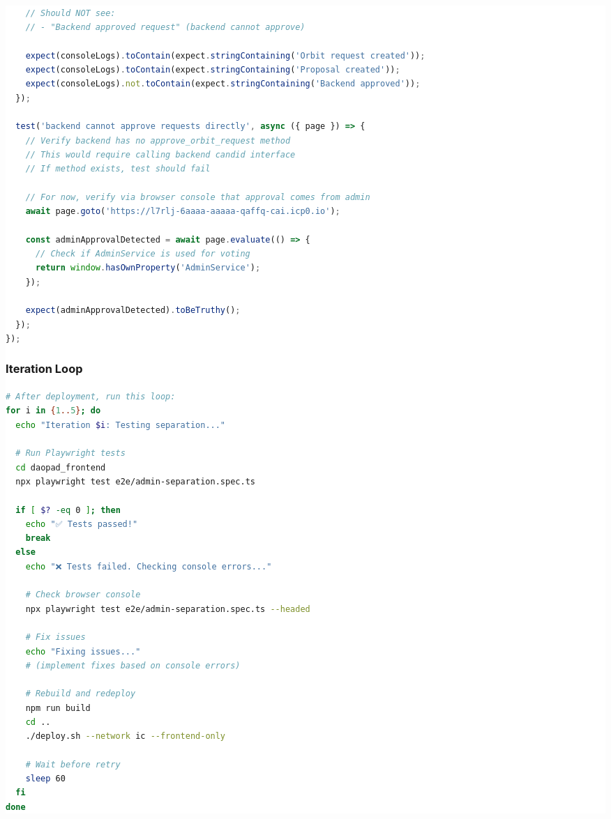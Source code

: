 ```typescript
    // Should NOT see:
    // - "Backend approved request" (backend cannot approve)

    expect(consoleLogs).toContain(expect.stringContaining('Orbit request created'));
    expect(consoleLogs).toContain(expect.stringContaining('Proposal created'));
    expect(consoleLogs).not.toContain(expect.stringContaining('Backend approved'));
  });

  test('backend cannot approve requests directly', async ({ page }) => {
    // Verify backend has no approve_orbit_request method
    // This would require calling backend candid interface
    // If method exists, test should fail

    // For now, verify via browser console that approval comes from admin
    await page.goto('https://l7rlj-6aaaa-aaaaa-qaffq-cai.icp0.io');

    const adminApprovalDetected = await page.evaluate(() => {
      // Check if AdminService is used for voting
      return window.hasOwnProperty('AdminService');
    });

    expect(adminApprovalDetected).toBeTruthy();
  });
});
```

### Iteration Loop
```bash
# After deployment, run this loop:
for i in {1..5}; do
  echo "Iteration $i: Testing separation..."

  # Run Playwright tests
  cd daopad_frontend
  npx playwright test e2e/admin-separation.spec.ts

  if [ $? -eq 0 ]; then
    echo "✅ Tests passed!"
    break
  else
    echo "❌ Tests failed. Checking console errors..."

    # Check browser console
    npx playwright test e2e/admin-separation.spec.ts --headed

    # Fix issues
    echo "Fixing issues..."
    # (implement fixes based on console errors)

    # Rebuild and redeploy
    npm run build
    cd ..
    ./deploy.sh --network ic --frontend-only

    # Wait before retry
    sleep 60
  fi
done
```
